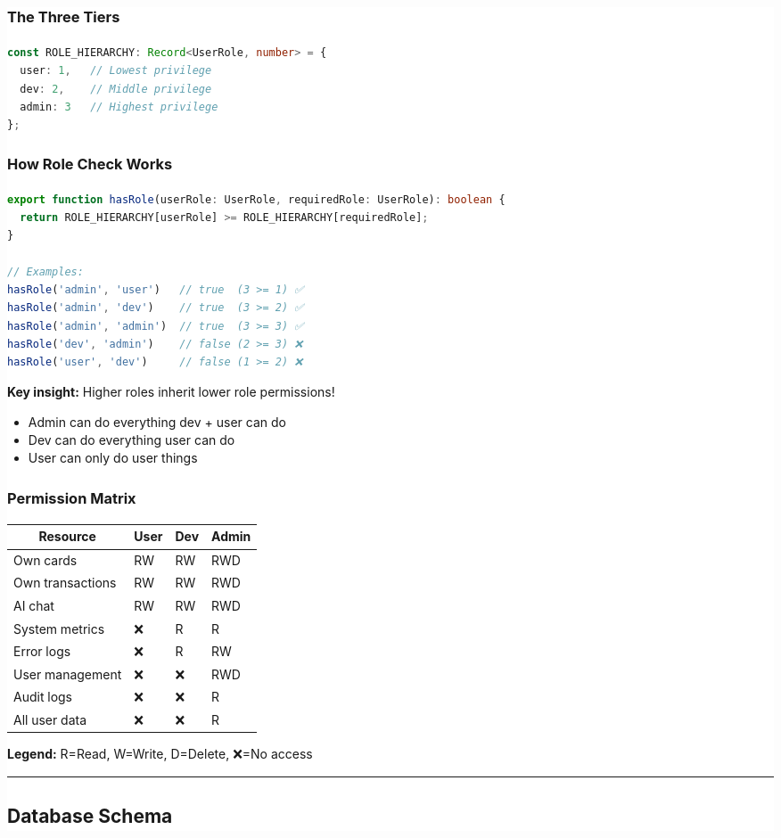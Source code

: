 ### The Three Tiers

```typescript
const ROLE_HIERARCHY: Record<UserRole, number> = {
  user: 1,   // Lowest privilege
  dev: 2,    // Middle privilege
  admin: 3   // Highest privilege
};
```

### How Role Check Works

```typescript
export function hasRole(userRole: UserRole, requiredRole: UserRole): boolean {
  return ROLE_HIERARCHY[userRole] >= ROLE_HIERARCHY[requiredRole];
}

// Examples:
hasRole('admin', 'user')   // true  (3 >= 1) ✅
hasRole('admin', 'dev')    // true  (3 >= 2) ✅
hasRole('admin', 'admin')  // true  (3 >= 3) ✅
hasRole('dev', 'admin')    // false (2 >= 3) ❌
hasRole('user', 'dev')     // false (1 >= 2) ❌
```

**Key insight:** Higher roles inherit lower role permissions!
- Admin can do everything dev + user can do
- Dev can do everything user can do
- User can only do user things

### Permission Matrix

| Resource        | User  | Dev   | Admin |
|----------------|-------|-------|-------|
| Own cards      | RW    | RW    | RWD   |
| Own transactions| RW    | RW    | RWD   |
| AI chat        | RW    | RW    | RWD   |
| System metrics | ❌    | R     | R     |
| Error logs     | ❌    | R     | RW    |
| User management| ❌    | ❌    | RWD   |
| Audit logs     | ❌    | ❌    | R     |
| All user data  | ❌    | ❌    | R     |

**Legend:** R=Read, W=Write, D=Delete, ❌=No access

---

## Database Schema
